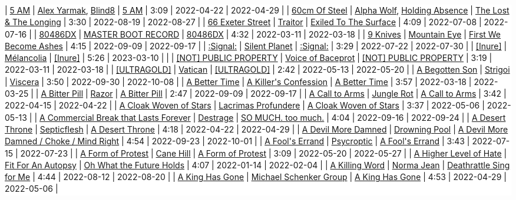 | [5 AM](https://open.spotify.com/track/31HxV5T50CjQVzyo6yh6Jm) | [Alex Yarmak](https://open.spotify.com/artist/7BxvbZy8vMWGskAEh3uueA), [Blind8](https://open.spotify.com/artist/6Cp7Edmrgw7XA8duPOFmtz) | [5 AM](https://open.spotify.com/album/72sgXs42eBocQjRCFUvM4H) | 3:09 | 2022-04-22 | 2022-04-29 |
| [60cm Of Steel](https://open.spotify.com/track/4USWAxwVE2dEbfotjAFYMU) | [Alpha Wolf](https://open.spotify.com/artist/2tjnvrUmP46XNjFh9V0NGc), [Holding Absence](https://open.spotify.com/artist/2tl280wIokrLjabzrSKTgU) | [The Lost & The Longing](https://open.spotify.com/album/7ixPK6qVgw0AMX3OsFf2eW) | 3:30 | 2022-08-19 | 2022-08-27 |
| [66 Exeter Street](https://open.spotify.com/track/0oSILLUEwuFTFRsz5Twe56) | [Traitor](https://open.spotify.com/artist/3rHTxH2it9i3O73UQbnMvM) | [Exiled To The Surface](https://open.spotify.com/album/0tkgyipQ3jjwI2UVGVDDuT) | 4:09 | 2022-07-08 | 2022-07-16 |
| [80486DX](https://open.spotify.com/track/42K6S2MOIYrtqaTpCNcqHU) | [MASTER BOOT RECORD](https://open.spotify.com/artist/77s5NAGQbxu8oLstaqSwHE) | [80486DX](https://open.spotify.com/album/7KEr4XNYaRFzpF0qjVr72f) | 4:32 | 2022-03-11 | 2022-03-18 |
| [9 Knives](https://open.spotify.com/track/5OScsvxDX5duKAv0rGCj3C) | [Mountain Eye](https://open.spotify.com/artist/4tAs3G5ZsXLbE1yXpc6apz) | [First We Become Ashes](https://open.spotify.com/album/3R3hLI6fJDveOlpGicyTlo) | 4:15 | 2022-09-09 | 2022-09-17 |
| [:Signal:](https://open.spotify.com/track/4St47VFpw5X3g01SLNNUL2) | [Silent Planet](https://open.spotify.com/artist/0JGTiwfinlCuANGu4Gq2XU) | [:Signal:](https://open.spotify.com/album/1QH4f4Nh1LRSK6KaPZBUmp) | 3:29 | 2022-07-22 | 2022-07-30 |
| [\[Inure\]](https://open.spotify.com/track/17xAotsARyscPtNCQhFc4S) | [Mélancolia](https://open.spotify.com/artist/3bzpshnekzIT3Yxq1RPL3W) | [\[Inure\]](https://open.spotify.com/album/5kTfDp8ywzWanpy90eIQgW) | 5:26 | 2023-03-10 |  |
| [\[NOT\] PUBLIC PROPERTY](https://open.spotify.com/track/4EuJyBIm6TS8Ns9iAcsPmc) | [Voice of Baceprot](https://open.spotify.com/artist/32rI2a65NqHEnTAewmPNEC) | [\[NOT\] PUBLIC PROPERTY](https://open.spotify.com/album/0SZWUPzDS6ZQPhmKDJ14K5) | 3:19 | 2022-03-11 | 2022-03-18 |
| [\[ULTRAGOLD\]](https://open.spotify.com/track/69c8W5MlR5J1nApimjv59y) | [Vatican](https://open.spotify.com/artist/0Nzhvcp9Rg6V8xX8YgD1WC) | [\[ULTRAGOLD\]](https://open.spotify.com/album/0emDpjzQuMpas8lC0H2nys) | 2:42 | 2022-05-13 | 2022-05-20 |
| [A Begotten Son](https://open.spotify.com/track/3565HkKbbDsZJWiRVDnBrO) | [Strigoi](https://open.spotify.com/artist/6BUcX21YlCyGOUKXrNutei) | [Viscera](https://open.spotify.com/album/2j3tRgxj8gdCp9rPXphhZz) | 3:50 | 2022-09-30 | 2022-10-08 |
| [A Better Time](https://open.spotify.com/track/62gDOgTM9V7MKys4dJ4nYb) | [A Killer's Confession](https://open.spotify.com/artist/5zLrMhpswOj8Wk9EK1PTDM) | [A Better Time](https://open.spotify.com/album/1weudefvo6eN6BPvugC8lF) | 3:57 | 2022-03-18 | 2022-03-25 |
| [A Bitter Pill](https://open.spotify.com/track/1g5ld3pVVYEdBVre03vdRb) | [Razor](https://open.spotify.com/artist/4jvgoG685KIVaPYwqVF60B) | [A Bitter Pill](https://open.spotify.com/album/3DUNliOEQRkUeoqqt0Ccsr) | 2:47 | 2022-09-09 | 2022-09-17 |
| [A Call to Arms](https://open.spotify.com/track/62uBD6b9c8pJGURg3jDDZq) | [Jungle Rot](https://open.spotify.com/artist/2kIYZ2eHRnAbaPYE860qNx) | [A Call to Arms](https://open.spotify.com/album/2lCA2qQJdUgS9RoBDIaTR0) | 3:42 | 2022-04-15 | 2022-04-22 |
| [A Cloak Woven of Stars](https://open.spotify.com/track/63MHeFB8wPnk1BdOzOhSQH) | [Lacrimas Profundere](https://open.spotify.com/artist/4LtKoRSDo1uGlaGGEqsIhz) | [A Cloak Woven of Stars](https://open.spotify.com/album/0pgqABeJv3v8GgMlfFMeSm) | 3:37 | 2022-05-06 | 2022-05-13 |
| [A Commercial Break that Lasts Forever](https://open.spotify.com/track/0PISL2eKHy8fTUv1TAEVIi) | [Destrage](https://open.spotify.com/artist/4aOJwHpU6TcuhC4QKNn8MS) | [SO MUCH\. too much.](https://open.spotify.com/album/6CTmRa36zL5JdjqyyoVuVL) | 4:04 | 2022-09-16 | 2022-09-24 |
| [A Desert Throne](https://open.spotify.com/track/1LItqOJd8uYWA1zfBZSNHP) | [Septicflesh](https://open.spotify.com/artist/5MlEt7qqXqNSReeX76xK6b) | [A Desert Throne](https://open.spotify.com/album/7oU6n8BoCwjoSKEpAtXQbX) | 4:18 | 2022-04-22 | 2022-04-29 |
| [A Devil More Damned](https://open.spotify.com/track/4ZFfOL1iR8ZIgNdxur569O) | [Drowning Pool](https://open.spotify.com/artist/1E4r4z7ivGUcSAnCbINJ9v) | [A Devil More Damned / Choke / Mind Right](https://open.spotify.com/album/3VpuG1Z9YmhjOBK77CMdro) | 4:54 | 2022-09-23 | 2022-10-01 |
| [A Fool's Errand](https://open.spotify.com/track/2MCf7ws8pGOfhaqfZdXlgC) | [Psycroptic](https://open.spotify.com/artist/2O8ZayBAqBqoXujSAAx7pm) | [A Fool's Errand](https://open.spotify.com/album/0EOCxsUw4B2toFqhuS7mep) | 3:43 | 2022-07-15 | 2022-07-23 |
| [A Form of Protest](https://open.spotify.com/track/1LDQFdGTEXOnycDC8CJ5p1) | [Cane Hill](https://open.spotify.com/artist/0DZKzOGHDqGaf1N2pmsBRZ) | [A Form of Protest](https://open.spotify.com/album/7sPoZ4Nxv34iSFIwmbUCrA) | 3:09 | 2022-05-20 | 2022-05-27 |
| [A Higher Level of Hate](https://open.spotify.com/track/0uOUVEyj1a4GzHleWSSyaA) | [Fit For An Autopsy](https://open.spotify.com/artist/0qJpY7K8p7g6sacvaGNt6i) | [Oh What the Future Holds](https://open.spotify.com/album/6Ye3ONH5U76f9MqPg3zxcl) | 4:07 | 2022-01-14 | 2022-02-04 |
| [A Killing Word](https://open.spotify.com/track/3jVZdrq596QrH6xq4l6jgI) | [Norma Jean](https://open.spotify.com/artist/55b0Gfm53udtGBs8mmNXrH) | [Deathrattle Sing for Me](https://open.spotify.com/album/3M166GrcDHdQBuV2ChB2As) | 4:44 | 2022-08-12 | 2022-08-20 |
| [A King Has Gone](https://open.spotify.com/track/4hJY176L0CKPXcXkaGoQYY) | [Michael Schenker Group](https://open.spotify.com/artist/5uSY4FF3dZMCVSkZslKCHi) | [A King Has Gone](https://open.spotify.com/album/2hfvFV1cayX5ditLOxlhDo) | 4:53 | 2022-04-29 | 2022-05-06 |